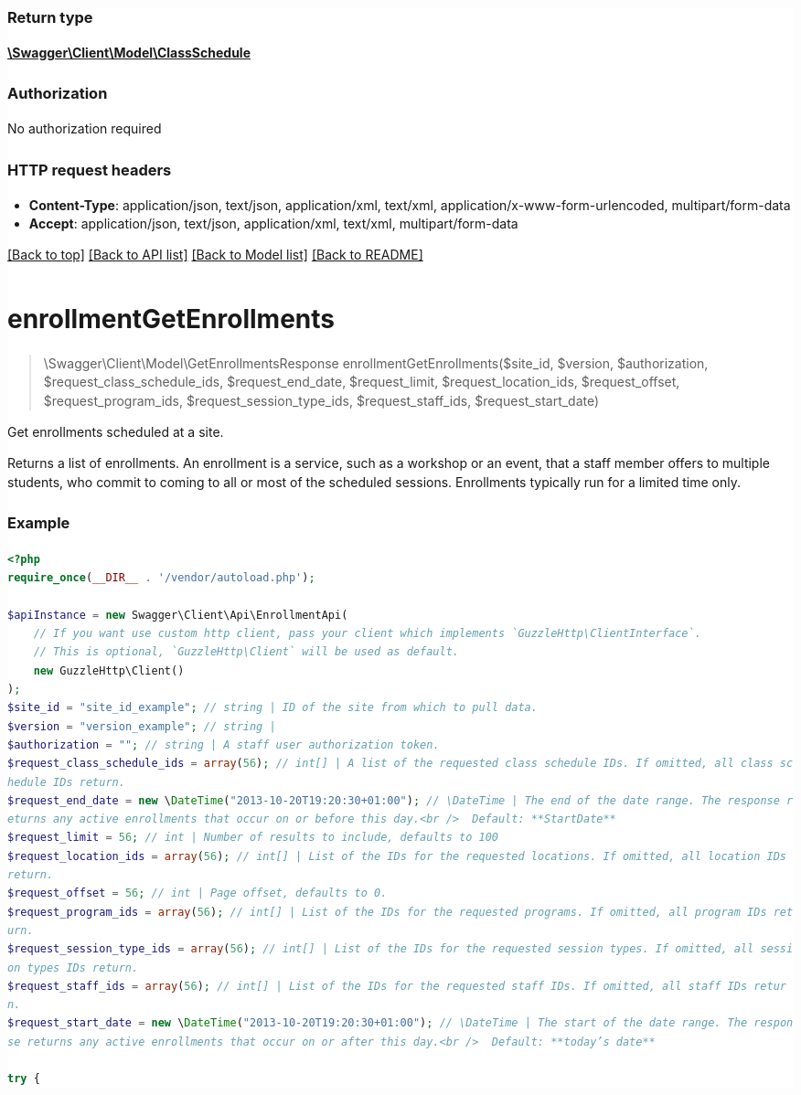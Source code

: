 ### Return type

[**\Swagger\Client\Model\ClassSchedule**](../Model/ClassSchedule.md)

### Authorization

No authorization required

### HTTP request headers

 - **Content-Type**: application/json, text/json, application/xml, text/xml, application/x-www-form-urlencoded, multipart/form-data
 - **Accept**: application/json, text/json, application/xml, text/xml, multipart/form-data

[[Back to top]](#) [[Back to API list]](../../README.md#documentation-for-api-endpoints) [[Back to Model list]](../../README.md#documentation-for-models) [[Back to README]](../../README.md)

# **enrollmentGetEnrollments**
> \Swagger\Client\Model\GetEnrollmentsResponse enrollmentGetEnrollments($site_id, $version, $authorization, $request_class_schedule_ids, $request_end_date, $request_limit, $request_location_ids, $request_offset, $request_program_ids, $request_session_type_ids, $request_staff_ids, $request_start_date)

Get enrollments scheduled at a site.

Returns a list of enrollments. An enrollment is a service, such as a workshop or an event, that a staff member offers to multiple students, who commit to coming to all or most of the scheduled sessions. Enrollments typically run for a limited time only.

### Example
```php
<?php
require_once(__DIR__ . '/vendor/autoload.php');

$apiInstance = new Swagger\Client\Api\EnrollmentApi(
    // If you want use custom http client, pass your client which implements `GuzzleHttp\ClientInterface`.
    // This is optional, `GuzzleHttp\Client` will be used as default.
    new GuzzleHttp\Client()
);
$site_id = "site_id_example"; // string | ID of the site from which to pull data.
$version = "version_example"; // string | 
$authorization = ""; // string | A staff user authorization token.
$request_class_schedule_ids = array(56); // int[] | A list of the requested class schedule IDs. If omitted, all class schedule IDs return.
$request_end_date = new \DateTime("2013-10-20T19:20:30+01:00"); // \DateTime | The end of the date range. The response returns any active enrollments that occur on or before this day.<br />  Default: **StartDate**
$request_limit = 56; // int | Number of results to include, defaults to 100
$request_location_ids = array(56); // int[] | List of the IDs for the requested locations. If omitted, all location IDs return.
$request_offset = 56; // int | Page offset, defaults to 0.
$request_program_ids = array(56); // int[] | List of the IDs for the requested programs. If omitted, all program IDs return.
$request_session_type_ids = array(56); // int[] | List of the IDs for the requested session types. If omitted, all session types IDs return.
$request_staff_ids = array(56); // int[] | List of the IDs for the requested staff IDs. If omitted, all staff IDs return.
$request_start_date = new \DateTime("2013-10-20T19:20:30+01:00"); // \DateTime | The start of the date range. The response returns any active enrollments that occur on or after this day.<br />  Default: **today’s date**

try {
```